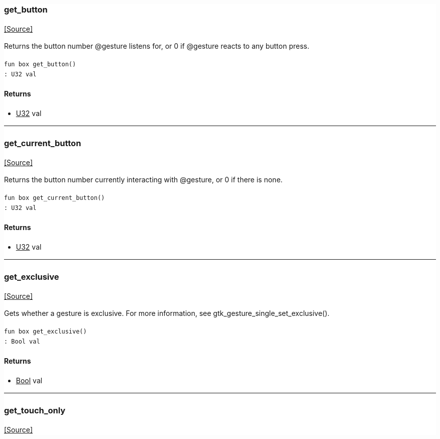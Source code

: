 
### get_button
<span class="source-link">[[Source]](src/gtk3/GtkGestureSingle.md#L37)</span>


Returns the button number @gesture listens for, or 0 if @gesture
reacts to any button press.


```pony
fun box get_button()
: U32 val
```

#### Returns

* [U32](builtin-U32.md) val

---

### get_current_button
<span class="source-link">[[Source]](src/gtk3/GtkGestureSingle.md#L44)</span>


Returns the button number currently interacting with @gesture, or 0 if there
is none.


```pony
fun box get_current_button()
: U32 val
```

#### Returns

* [U32](builtin-U32.md) val

---

### get_exclusive
<span class="source-link">[[Source]](src/gtk3/GtkGestureSingle.md#L58)</span>


Gets whether a gesture is exclusive. For more information, see
gtk_gesture_single_set_exclusive().


```pony
fun box get_exclusive()
: Bool val
```

#### Returns

* [Bool](builtin-Bool.md) val

---

### get_touch_only
<span class="source-link">[[Source]](src/gtk3/GtkGestureSingle.md#L65)</span>
